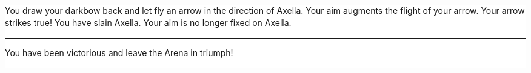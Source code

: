 You draw your darkbow back and let fly an arrow in the direction of Axella.
Your aim augments the flight of your arrow.
Your arrow strikes true!
You have slain Axella.
Your aim is no longer fixed on Axella.
**********************************************************
You have been victorious and leave the Arena in triumph!
**********************************************************
